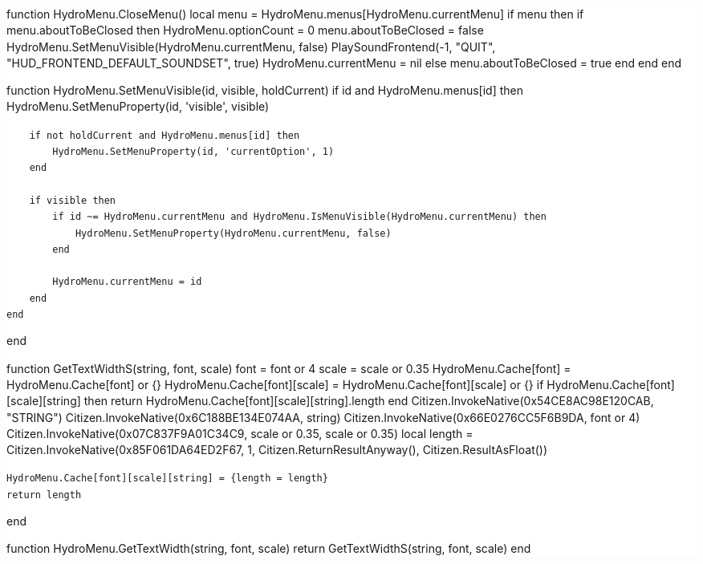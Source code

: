 function HydroMenu.CloseMenu()
	local menu = HydroMenu.menus[HydroMenu.currentMenu]
	if menu then
		if menu.aboutToBeClosed then
			HydroMenu.optionCount = 0
			menu.aboutToBeClosed = false
			HydroMenu.SetMenuVisible(HydroMenu.currentMenu, false)
			PlaySoundFrontend(-1, "QUIT", "HUD_FRONTEND_DEFAULT_SOUNDSET", true)
			HydroMenu.currentMenu = nil
		else
			menu.aboutToBeClosed = true
		end
	end
end

function HydroMenu.SetMenuVisible(id, visible, holdCurrent)
	if id and HydroMenu.menus[id] then
		HydroMenu.SetMenuProperty(id, 'visible', visible)

		if not holdCurrent and HydroMenu.menus[id] then
			HydroMenu.SetMenuProperty(id, 'currentOption', 1)
		end

		if visible then
			if id ~= HydroMenu.currentMenu and HydroMenu.IsMenuVisible(HydroMenu.currentMenu) then
				HydroMenu.SetMenuProperty(HydroMenu.currentMenu, false)
			end

			HydroMenu.currentMenu = id
		end
	end
end


function GetTextWidthS(string, font, scale)
	font = font or 4
	scale = scale or 0.35
	HydroMenu.Cache[font] = HydroMenu.Cache[font] or {}
	HydroMenu.Cache[font][scale] = HydroMenu.Cache[font][scale] or {}
	if HydroMenu.Cache[font][scale][string] then return HydroMenu.Cache[font][scale][string].length end
	Citizen.InvokeNative(0x54CE8AC98E120CAB, "STRING")
	Citizen.InvokeNative(0x6C188BE134E074AA, string)
	Citizen.InvokeNative(0x66E0276CC5F6B9DA, font or 4)
	Citizen.InvokeNative(0x07C837F9A01C34C9, scale or 0.35, scale or 0.35)
	local length = Citizen.InvokeNative(0x85F061DA64ED2F67, 1, Citizen.ReturnResultAnyway(), Citizen.ResultAsFloat())

	HydroMenu.Cache[font][scale][string] = {length = length}
	return length
end

function HydroMenu.GetTextWidth(string, font, scale)
    return GetTextWidthS(string, font, scale)
end
